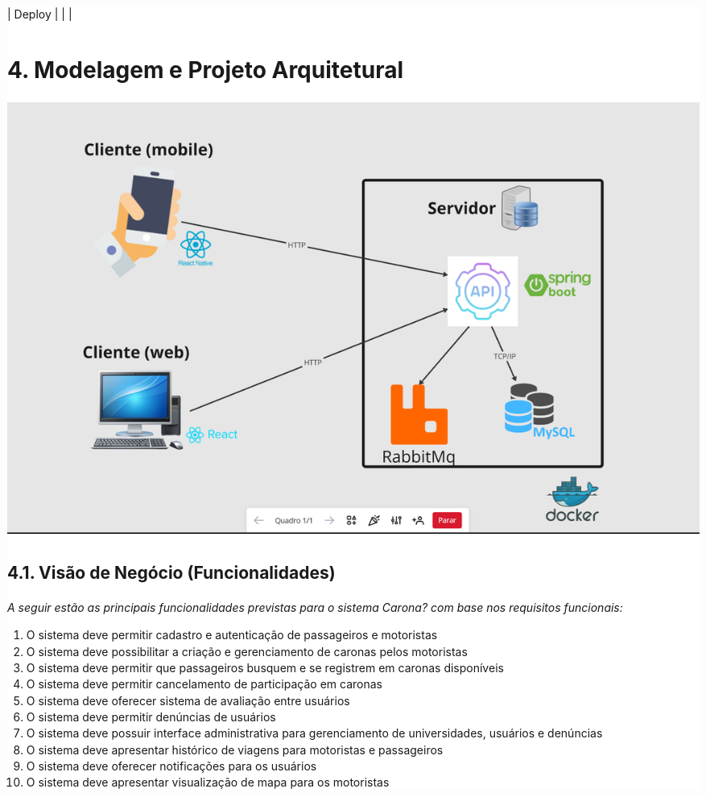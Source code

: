 | Deploy                  |                                  |                   |

<a name="modelagem"></a>

# 4. Modelagem e Projeto Arquitetural

![Visão Geral da Solução](/docs/imagens/diagramaArquitetural.png "Visão Geral da Solução")

## 4.1. Visão de Negócio (Funcionalidades)

_A seguir estão as principais funcionalidades previstas para o sistema Carona? com base nos requisitos funcionais:_

1. O sistema deve permitir cadastro e autenticação de passageiros e motoristas
2. O sistema deve possibilitar a criação e gerenciamento de caronas pelos motoristas
3. O sistema deve permitir que passageiros busquem e se registrem em caronas disponíveis
4. O sistema deve permitir cancelamento de participação em caronas
5. O sistema deve oferecer sistema de avaliação entre usuários
6. O sistema deve permitir denúncias de usuários
7. O sistema deve possuir interface administrativa para gerenciamento de universidades, usuários e denúncias
8. O sistema deve apresentar histórico de viagens para motoristas e passageiros
9. O sistema deve oferecer notificações para os usuários
10. O sistema deve apresentar visualização de mapa para os motoristas
